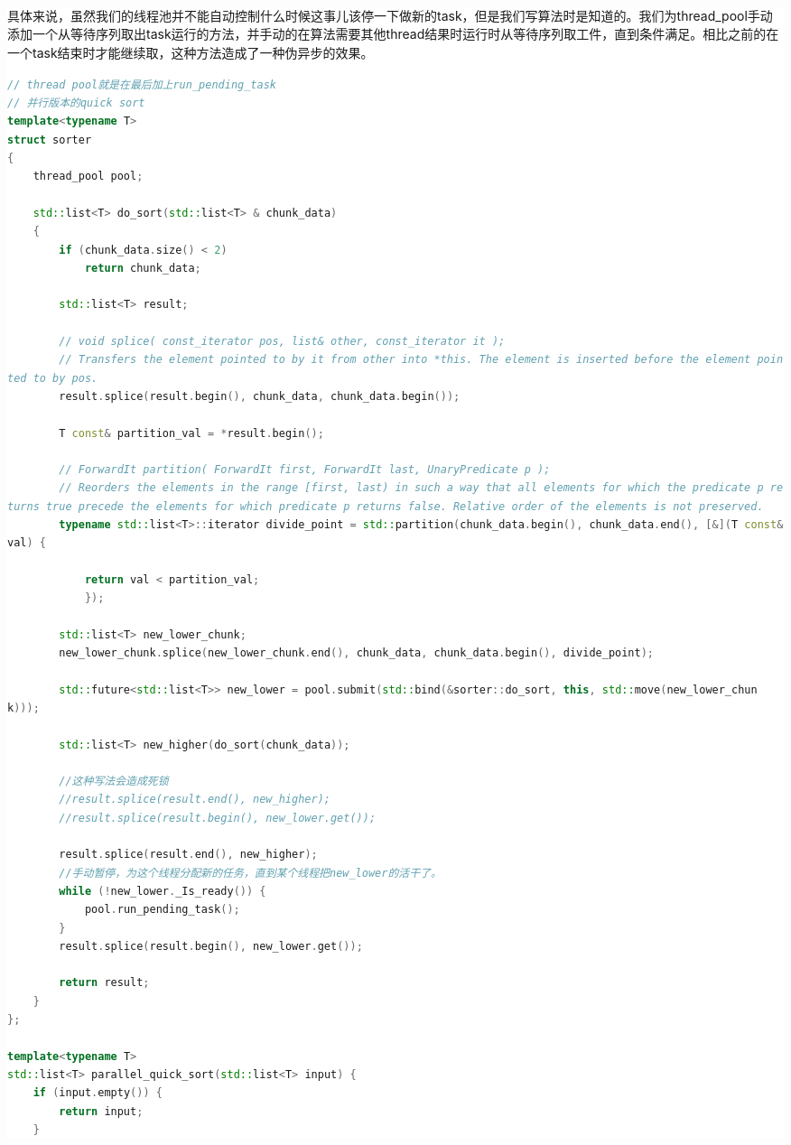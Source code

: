 具体来说，虽然我们的线程池并不能自动控制什么时候这事儿该停一下做新的task，但是我们写算法时是知道的。我们为thread_pool手动添加一个从等待序列取出task运行的方法，并手动的在算法需要其他thread结果时运行时从等待序列取工件，直到条件满足。相比之前的在一个task结束时才能继续取，这种方法造成了一种伪异步的效果。

```c++
// thread pool就是在最后加上run_pending_task
// 并行版本的quick sort
template<typename T>
struct sorter
{
	thread_pool pool;

	std::list<T> do_sort(std::list<T> & chunk_data)
	{
		if (chunk_data.size() < 2)
			return chunk_data;

		std::list<T> result;

		// void splice( const_iterator pos, list& other, const_iterator it );
		// Transfers the element pointed to by it from other into *this. The element is inserted before the element pointed to by pos.
		result.splice(result.begin(), chunk_data, chunk_data.begin());

		T const& partition_val = *result.begin();

		// ForwardIt partition( ForwardIt first, ForwardIt last, UnaryPredicate p );
		// Reorders the elements in the range [first, last) in such a way that all elements for which the predicate p returns true precede the elements for which predicate p returns false. Relative order of the elements is not preserved.
		typename std::list<T>::iterator divide_point = std::partition(chunk_data.begin(), chunk_data.end(), [&](T const& val) {
			
			return val < partition_val;
			});

		std::list<T> new_lower_chunk;
		new_lower_chunk.splice(new_lower_chunk.end(), chunk_data, chunk_data.begin(), divide_point);

		std::future<std::list<T>> new_lower = pool.submit(std::bind(&sorter::do_sort, this, std::move(new_lower_chunk)));

		std::list<T> new_higher(do_sort(chunk_data));

		//这种写法会造成死锁
		//result.splice(result.end(), new_higher);
		//result.splice(result.begin(), new_lower.get());

		result.splice(result.end(), new_higher);
		//手动暂停，为这个线程分配新的任务，直到某个线程把new_lower的活干了。
		while (!new_lower._Is_ready()) {
			pool.run_pending_task();
		}
		result.splice(result.begin(), new_lower.get());

		return result;
	}
};

template<typename T> 
std::list<T> parallel_quick_sort(std::list<T> input) {
	if (input.empty()) {
		return input;
	}
```